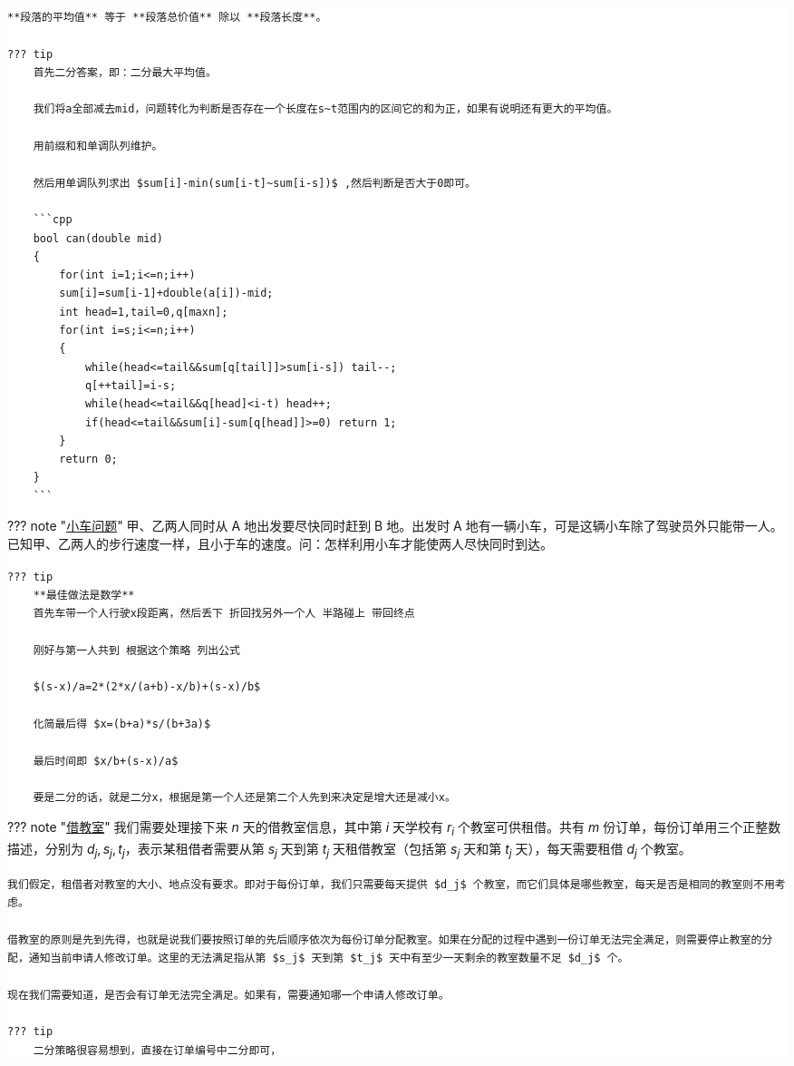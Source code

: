     **段落的平均值** 等于 **段落总价值** 除以 **段落长度**。

    ??? tip
        首先二分答案，即：二分最大平均值。

        我们将a全部减去mid，问题转化为判断是否存在一个长度在s~t范围内的区间它的和为正，如果有说明还有更大的平均值。

        用前缀和和单调队列维护。

        然后用单调队列求出 $sum[i]-min(sum[i-t]~sum[i-s])$ ,然后判断是否大于0即可。

        ```cpp
        bool can(double mid)
        {
            for(int i=1;i<=n;i++)
            sum[i]=sum[i-1]+double(a[i])-mid;
            int head=1,tail=0,q[maxn];
            for(int i=s;i<=n;i++)
            {
                while(head<=tail&&sum[q[tail]]>sum[i-s]) tail--;
                q[++tail]=i-s;
                while(head<=tail&&q[head]<i-t) head++;
                if(head<=tail&&sum[i]-sum[q[head]]>=0) return 1;
            }
            return 0;
        }
        ```

??? note "[小车问题](https://www.luogu.org/problem/P1258)"
    甲、乙两人同时从 A 地出发要尽快同时赶到 B 地。出发时 A 地有一辆小车，可是这辆小车除了驾驶员外只能带一人。已知甲、乙两人的步行速度一样，且小于车的速度。问：怎样利用小车才能使两人尽快同时到达。

    ??? tip
        **最佳做法是数学**
        首先车带一个人行驶x段距离，然后丢下 折回找另外一个人 半路碰上 带回终点

        刚好与第一人共到 根据这个策略 列出公式

        $(s-x)/a=2*(2*x/(a+b)-x/b)+(s-x)/b$

        化简最后得 $x=(b+a)*s/(b+3a)$

        最后时间即 $x/b+(s-x)/a$

        要是二分的话，就是二分x，根据是第一个人还是第二个人先到来决定是增大还是减小x。

??? note "[借教室](https://www.luogu.org/problem/P1083)"
    我们需要处理接下来 $n$ 天的借教室信息，其中第 $i$ 天学校有 $r_i$ 个教室可供租借。共有 $m$ 份订单，每份订单用三个正整数描述，分别为 $d_j,s_j,t_j$，表示某租借者需要从第 $s_j$ 天到第 $t_j$ 天租借教室（包括第 $s_j$ 天和第 $t_j$ 天），每天需要租借 $d_j$ 个教室。

    我们假定，租借者对教室的大小、地点没有要求。即对于每份订单，我们只需要每天提供 $d_j$ 个教室，而它们具体是哪些教室，每天是否是相同的教室则不用考虑。

    借教室的原则是先到先得，也就是说我们要按照订单的先后顺序依次为每份订单分配教室。如果在分配的过程中遇到一份订单无法完全满足，则需要停止教室的分配，通知当前申请人修改订单。这里的无法满足指从第 $s_j$ 天到第 $t_j$ 天中有至少一天剩余的教室数量不足 $d_j$ 个。

    现在我们需要知道，是否会有订单无法完全满足。如果有，需要通知哪一个申请人修改订单。

    ??? tip
        二分策略很容易想到，直接在订单编号中二分即可，
